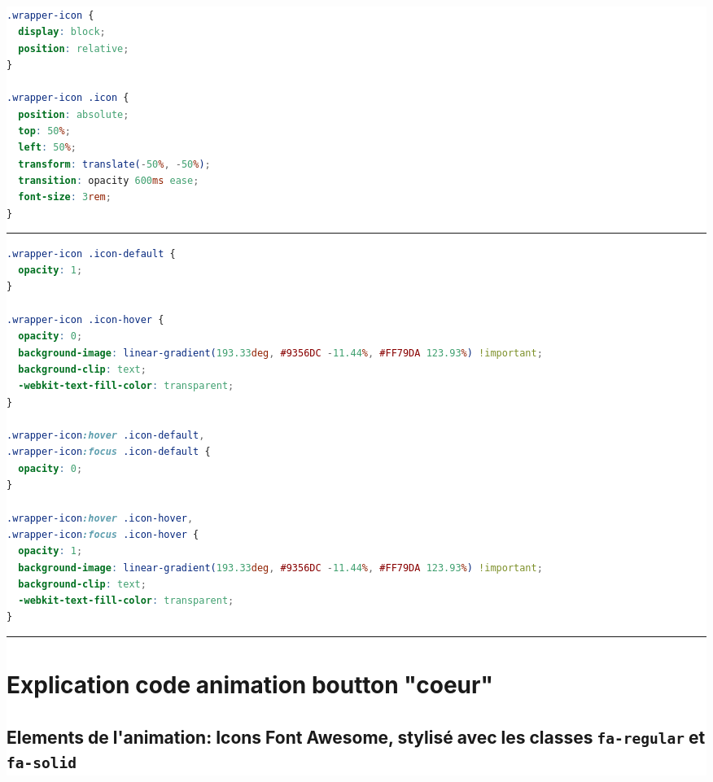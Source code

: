 
```scss {1,3|1,2,3,4|1,2,3,4,6,7|1,2,3,4,6,7,8,9,10|all}
.wrapper-icon {
  display: block;
  position: relative;
}

.wrapper-icon .icon {
  position: absolute;
  top: 50%;
  left: 50%;
  transform: translate(-50%, -50%);
  transition: opacity 600ms ease;
  font-size: 3rem;
}
```
--- 

```scss
.wrapper-icon .icon-default {
  opacity: 1;
}

.wrapper-icon .icon-hover {
  opacity: 0;
  background-image: linear-gradient(193.33deg, #9356DC -11.44%, #FF79DA 123.93%) !important;
  background-clip: text;
  -webkit-text-fill-color: transparent;
}

.wrapper-icon:hover .icon-default, 
.wrapper-icon:focus .icon-default {
  opacity: 0;
}

.wrapper-icon:hover .icon-hover, 
.wrapper-icon:focus .icon-hover {
  opacity: 1;
  background-image: linear-gradient(193.33deg, #9356DC -11.44%, #FF79DA 123.93%) !important;
  background-clip: text;
  -webkit-text-fill-color: transparent;
}
```

---

# Explication code animation boutton "coeur"

## Elements de l'animation: Icons **Font Awesome**, stylisé avec les classes ``fa-regular`` et ``fa-solid``
